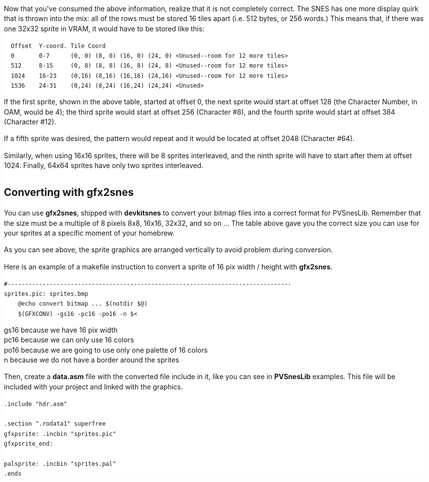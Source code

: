 Now that you've consumed the above information, realize that it is not completely correct.  The SNES has one more display quirk that is thrown into the mix: all of the rows must be stored 16 tiles apart (i.e. 512 bytes, or 256 words.)  This means that, if there was one 32x32 sprite in VRAM, it would have to be stored like this:  

```
  Offset  Y-coord. Tile Coord  
  0       0-7      (0, 0) (8, 0) (16, 0) (24, 0) <Unused--room for 12 more tiles>  
  512     8-15     (0, 8) (8, 8) (16, 8) (24, 8) <Unused--room for 12 more tiles>  
  1024    16-23    (0,16) (8,16) (16,16) (24,16) <Unused--room for 12 more tiles>  
  1536    24-31    (0,24) (8,24) (16,24) (24,24) <Unused>  
```

If the first sprite, shown in the above table, started at offset 0, the next sprite would start at offset 128 (the Character Number, in OAM, would be 4); the third sprite would start at offset 256 (Character #8), and the fourth sprite would start at offset 384 (Character #12).  

If a fifth sprite was desired, the pattern would repeat and it would be located at offset 2048 (Character #64).  

Similarly, when using 16x16 sprites, there will be 8 sprites interleaved, and the ninth sprite will have to start after them at offset 1024.  Finally, 64x64 sprites have only two sprites interleaved.  


## Converting with gfx2snes

You can use **gfx2snes**, shipped with **devkitsnes** to convert your bitmap files into a correct format for PVSnesLib. Remember that the size must be a multiple of 8 pixels 8x8, 16x16, 32x32, and so on ... The table above gave you the correct size you can use for your sprites at a specific moment of your homebrew.  

As you can see above, the sprite graphics are arranged vertically to avoid problem during conversion.  

Here is an example of a makefile instruction to convert a sprite of 16 pix width / height with **gfx2snes**.  

```
#---------------------------------------------------------------------------------
sprites.pic: sprites.bmp
	@echo convert bitmap ... $(notdir $@)
	$(GFXCONV) -gs16 -pc16 -po16 -n $<
```

  gs16 because we have 16 pix width   
  pc16 because we can only use 16 colors  
  po16 because we are going to use only one palette of 16 colors  
  n because we do not have a border around the sprites  
  
Then, create a **data.asm** file with the converted file include in it, like you can see in **PVSnesLib** examples. This file will be included with your project and linked with the graphics.  

```
.include "hdr.asm"

.section ".rodata1" superfree
gfxpsrite: .incbin "sprites.pic"
gfxpsrite_end:

palsprite: .incbin "sprites.pal"
.ends
```
